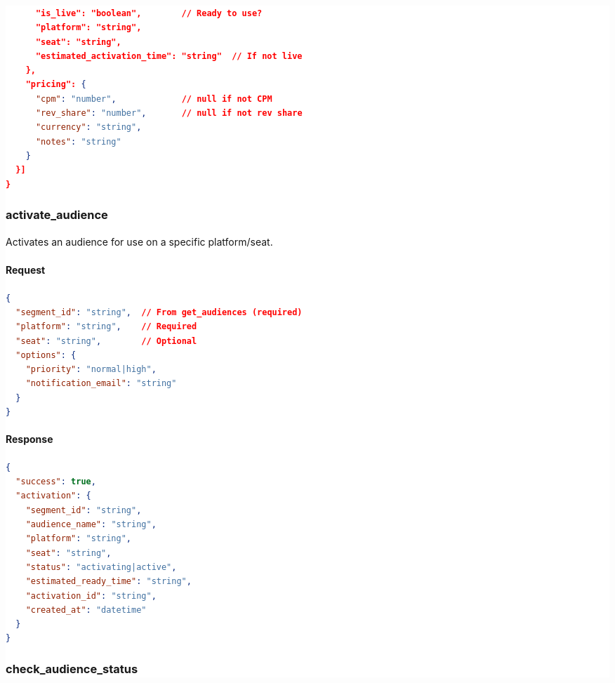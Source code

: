 ```json
      "is_live": "boolean",        // Ready to use?
      "platform": "string",
      "seat": "string",
      "estimated_activation_time": "string"  // If not live
    },
    "pricing": {
      "cpm": "number",             // null if not CPM
      "rev_share": "number",       // null if not rev share
      "currency": "string",
      "notes": "string"
    }
  }]
}
```

### activate_audience

Activates an audience for use on a specific platform/seat.

#### Request

```json
{
  "segment_id": "string",  // From get_audiences (required)
  "platform": "string",    // Required
  "seat": "string",        // Optional
  "options": {
    "priority": "normal|high",
    "notification_email": "string"
  }
}
```

#### Response

```json
{
  "success": true,
  "activation": {
    "segment_id": "string",
    "audience_name": "string",
    "platform": "string",
    "seat": "string",
    "status": "activating|active",
    "estimated_ready_time": "string",
    "activation_id": "string",
    "created_at": "datetime"
  }
}
```

### check_audience_status
